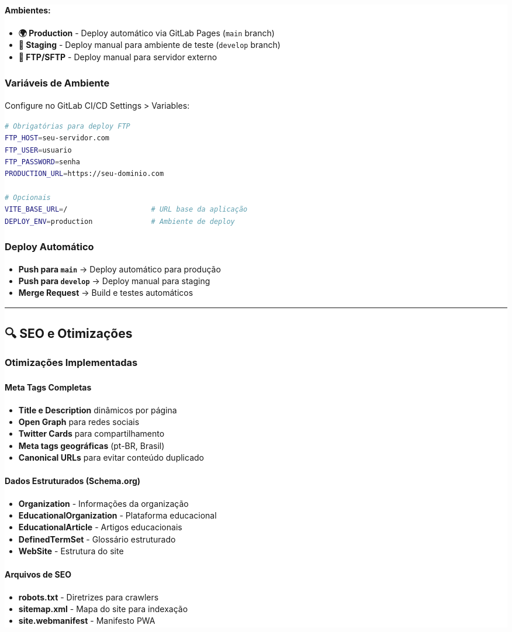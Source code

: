 #### **Ambientes:**
- **🌍 Production** - Deploy automático via GitLab Pages (`main` branch)
- **🔧 Staging** - Deploy manual para ambiente de teste (`develop` branch)
- **📡 FTP/SFTP** - Deploy manual para servidor externo

### **Variáveis de Ambiente**

Configure no GitLab CI/CD Settings > Variables:

```bash
# Obrigatórias para deploy FTP
FTP_HOST=seu-servidor.com
FTP_USER=usuario
FTP_PASSWORD=senha
PRODUCTION_URL=https://seu-dominio.com

# Opcionais
VITE_BASE_URL=/                    # URL base da aplicação
DEPLOY_ENV=production              # Ambiente de deploy
```

### **Deploy Automático**

- **Push para `main`** → Deploy automático para produção
- **Push para `develop`** → Deploy manual para staging
- **Merge Request** → Build e testes automáticos

---

## 🔍 SEO e Otimizações

### **Otimizações Implementadas**

#### **Meta Tags Completas**
- **Title e Description** dinâmicos por página
- **Open Graph** para redes sociais
- **Twitter Cards** para compartilhamento
- **Meta tags geográficas** (pt-BR, Brasil)
- **Canonical URLs** para evitar conteúdo duplicado

#### **Dados Estruturados (Schema.org)**
- **Organization** - Informações da organização
- **EducationalOrganization** - Plataforma educacional
- **EducationalArticle** - Artigos educacionais
- **DefinedTermSet** - Glossário estruturado
- **WebSite** - Estrutura do site

#### **Arquivos de SEO**
- **robots.txt** - Diretrizes para crawlers
- **sitemap.xml** - Mapa do site para indexação
- **site.webmanifest** - Manifesto PWA
